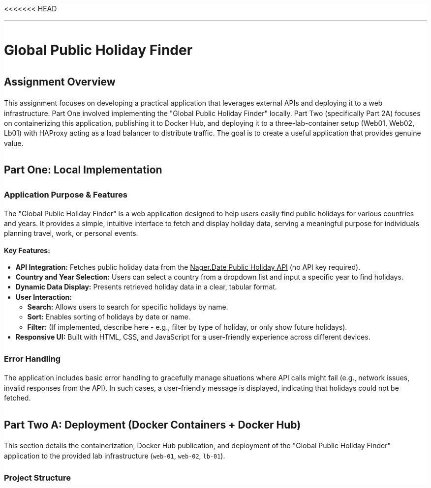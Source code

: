 <<<<<<< HEAD

-----

# Global Public Holiday Finder

## Assignment Overview

This assignment focuses on developing a practical application that leverages external APIs and deploying it to a web infrastructure. Part One involved implementing the "Global Public Holiday Finder" locally. Part Two (specifically Part 2A) focuses on containerizing this application, publishing it to Docker Hub, and deploying it to a three-lab-container setup (Web01, Web02, Lb01) with HAProxy acting as a load balancer to distribute traffic. The goal is to create a useful application that provides genuine value.

## Part One: Local Implementation

### Application Purpose & Features

The "Global Public Holiday Finder" is a web application designed to help users easily find public holidays for various countries and years. It provides a simple, intuitive interface to fetch and display holiday data, serving a meaningful purpose for individuals planning travel, work, or personal events.

**Key Features:**

  * **API Integration:** Fetches public holiday data from the [Nager.Date Public Holiday API](https://date.nager.at/) (no API key required).
  * **Country and Year Selection:** Users can select a country from a dropdown list and input a specific year to find holidays.
  * **Dynamic Data Display:** Presents retrieved holiday data in a clear, tabular format.
  * **User Interaction:**
      * **Search:** Allows users to search for specific holidays by name.
      * **Sort:** Enables sorting of holidays by date or name.
      * **Filter:** (If implemented, describe here - e.g., filter by type of holiday, or only show future holidays).
  * **Responsive UI:** Built with HTML, CSS, and JavaScript for a user-friendly experience across different devices.

### Error Handling

The application includes basic error handling to gracefully manage situations where API calls might fail (e.g., network issues, invalid responses from the API). In such cases, a user-friendly message is displayed, indicating that holidays could not be fetched.

## Part Two A: Deployment (Docker Containers + Docker Hub)

This section details the containerization, Docker Hub publication, and deployment of the "Global Public Holiday Finder" application to the provided lab infrastructure (`web-01`, `web-02`, `lb-01`).

### Project Structure
